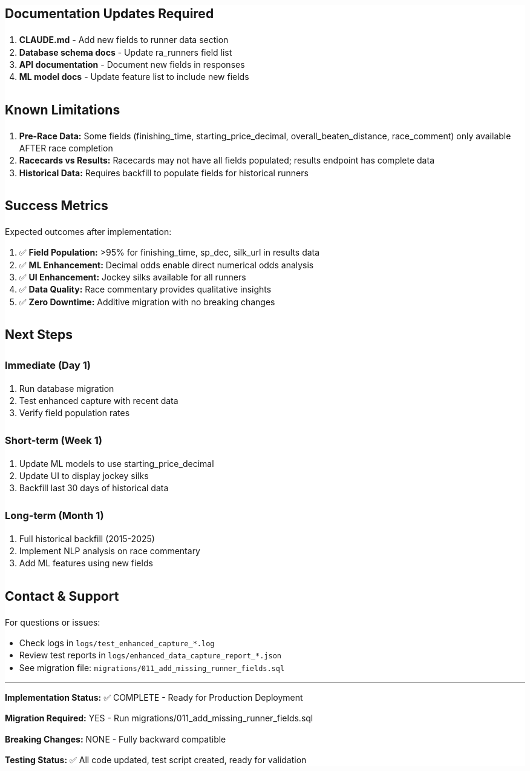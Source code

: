 ## Documentation Updates Required

1. **CLAUDE.md** - Add new fields to runner data section
2. **Database schema docs** - Update ra_runners field list
3. **API documentation** - Document new fields in responses
4. **ML model docs** - Update feature list to include new fields

## Known Limitations

1. **Pre-Race Data:** Some fields (finishing_time, starting_price_decimal, overall_beaten_distance, race_comment) only available AFTER race completion
2. **Racecards vs Results:** Racecards may not have all fields populated; results endpoint has complete data
3. **Historical Data:** Requires backfill to populate fields for historical runners

## Success Metrics

Expected outcomes after implementation:

1. ✅ **Field Population:** >95% for finishing_time, sp_dec, silk_url in results data
2. ✅ **ML Enhancement:** Decimal odds enable direct numerical odds analysis
3. ✅ **UI Enhancement:** Jockey silks available for all runners
4. ✅ **Data Quality:** Race commentary provides qualitative insights
5. ✅ **Zero Downtime:** Additive migration with no breaking changes

## Next Steps

### Immediate (Day 1)
1. Run database migration
2. Test enhanced capture with recent data
3. Verify field population rates

### Short-term (Week 1)
1. Update ML models to use starting_price_decimal
2. Update UI to display jockey silks
3. Backfill last 30 days of historical data

### Long-term (Month 1)
1. Full historical backfill (2015-2025)
2. Implement NLP analysis on race commentary
3. Add ML features using new fields

## Contact & Support

For questions or issues:
- Check logs in `logs/test_enhanced_capture_*.log`
- Review test reports in `logs/enhanced_data_capture_report_*.json`
- See migration file: `migrations/011_add_missing_runner_fields.sql`

---

**Implementation Status:** ✅ COMPLETE - Ready for Production Deployment

**Migration Required:** YES - Run migrations/011_add_missing_runner_fields.sql

**Breaking Changes:** NONE - Fully backward compatible

**Testing Status:** ✅ All code updated, test script created, ready for validation
